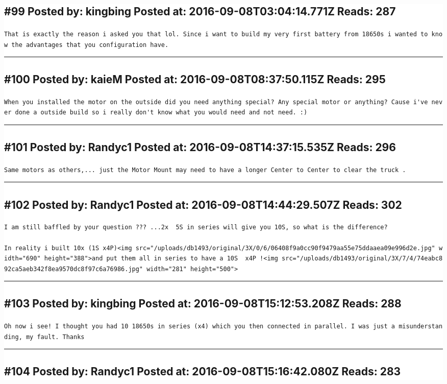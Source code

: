 ## \#99 Posted by: kingbing Posted at: 2016-09-08T03:04:14.771Z Reads: 287

```
That is exactly the reason i asked you that lol. Since i want to build my very first battery from 18650s i wanted to know the advantages that you configuration have.
```

---
## \#100 Posted by: kaieM Posted at: 2016-09-08T08:37:50.115Z Reads: 295

```
When you installed the motor on the outside did you need anything special? Any special motor or anything? Cause i've never done a outside build so i really don't know what you would need and not need. :)
```

---
## \#101 Posted by: Randyc1 Posted at: 2016-09-08T14:37:15.535Z Reads: 296

```
Same motors as others,... just the Motor Mount may need to have a longer Center to Center to clear the truck .
```

---
## \#102 Posted by: Randyc1 Posted at: 2016-09-08T14:44:29.507Z Reads: 302

```
I am still baffled by your question ??? ...2x  5S in series will give you 10S, so what is the difference?

In reality i built 10x (1S x4P)<img src="/uploads/db1493/original/3X/0/6/06408f9a0cc90f9479aa55e75ddaaea09e996d2e.jpg" width="690" height="388">and put them all in series to have a 10S  x4P !<img src="/uploads/db1493/original/3X/7/4/74eabc892ca5aeb342f8ea9570dc8f97c6a76986.jpg" width="281" height="500">
```

---
## \#103 Posted by: kingbing Posted at: 2016-09-08T15:12:53.208Z Reads: 288

```
Oh now i see! I thought you had 10 18650s in series (x4) which you then connected in parallel. I was just a misunderstanding, my fault. Thanks
```

---
## \#104 Posted by: Randyc1 Posted at: 2016-09-08T15:16:42.080Z Reads: 283
